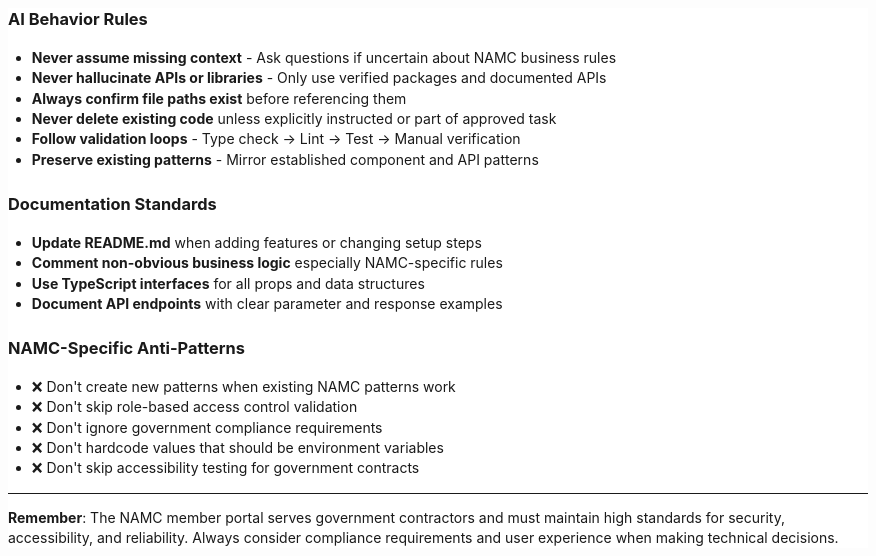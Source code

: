 ### AI Behavior Rules
- **Never assume missing context** - Ask questions if uncertain about NAMC business rules
- **Never hallucinate APIs or libraries** - Only use verified packages and documented APIs
- **Always confirm file paths exist** before referencing them
- **Never delete existing code** unless explicitly instructed or part of approved task
- **Follow validation loops** - Type check → Lint → Test → Manual verification
- **Preserve existing patterns** - Mirror established component and API patterns

### Documentation Standards
- **Update README.md** when adding features or changing setup steps
- **Comment non-obvious business logic** especially NAMC-specific rules
- **Use TypeScript interfaces** for all props and data structures
- **Document API endpoints** with clear parameter and response examples

### NAMC-Specific Anti-Patterns
- ❌ Don't create new patterns when existing NAMC patterns work
- ❌ Don't skip role-based access control validation
- ❌ Don't ignore government compliance requirements
- ❌ Don't hardcode values that should be environment variables
- ❌ Don't skip accessibility testing for government contracts

---

**Remember**: The NAMC member portal serves government contractors and must maintain high standards for security, accessibility, and reliability. Always consider compliance requirements and user experience when making technical decisions.